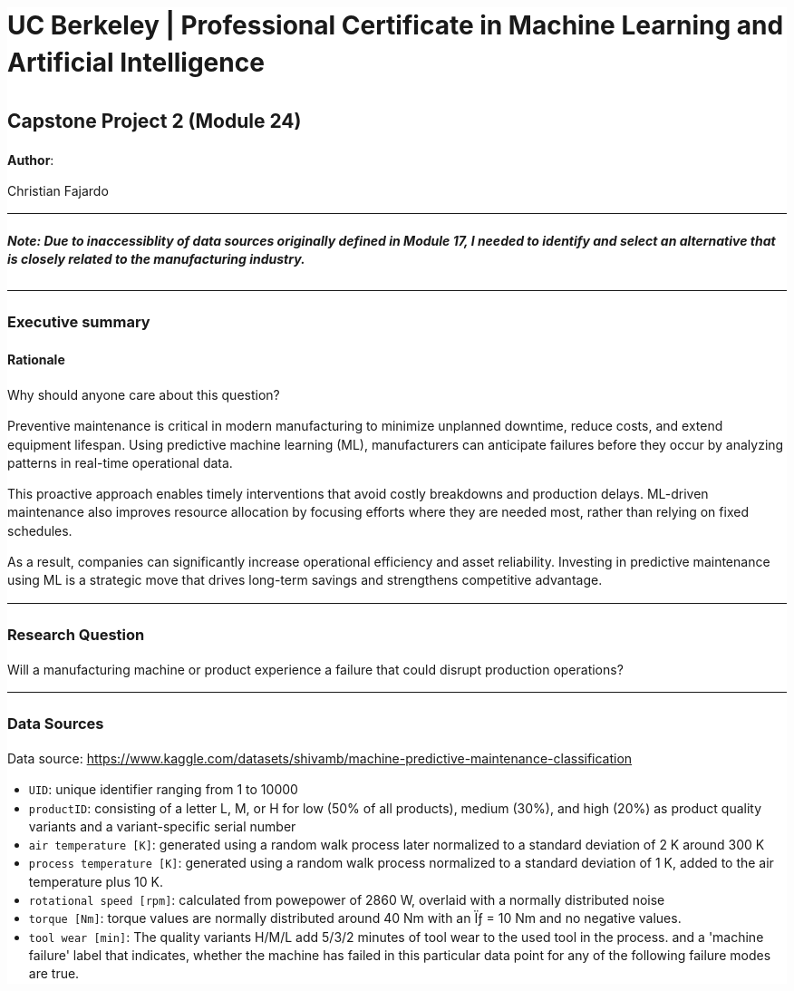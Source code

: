 # UC Berkeley | Professional Certificate in Machine Learning and Artificial Intelligence
## Capstone Project 2 (Module 24)

**Author**: 

Christian Fajardo
___

##### Note: Due to inaccessiblity of data sources originally defined in Module 17, I needed to identify and select an alternative that is closely related to the manufacturing industry.

---

### Executive summary
#### Rationale

Why should anyone care about this question?

Preventive maintenance is critical in modern manufacturing to minimize unplanned downtime, reduce costs, and extend equipment lifespan. Using predictive machine learning (ML), manufacturers can anticipate failures before they occur by analyzing patterns in real-time operational data. 

This proactive approach enables timely interventions that avoid costly breakdowns and production delays. ML-driven maintenance also improves resource allocation by focusing efforts where they are needed most, rather than relying on fixed schedules. 

As a result, companies can significantly increase operational efficiency and asset reliability. Investing in predictive maintenance using ML is a strategic move that drives long-term savings and strengthens competitive advantage.
___

### Research Question
Will a manufacturing machine or product experience a failure that could disrupt production operations?

___

### Data Sources
Data source: https://www.kaggle.com/datasets/shivamb/machine-predictive-maintenance-classification

- `UID`: unique identifier ranging from 1 to 10000
- `productID`: consisting of a letter L, M, or H for low (50% of all products), medium (30%), and high (20%) as product quality variants and a variant-specific serial number
- `air temperature [K]`: generated using a random walk process later normalized to a standard deviation of 2 K around 300 K
- `process temperature [K]`: generated using a random walk process normalized to a standard deviation of 1 K, added to the air temperature plus 10 K.
- `rotational speed [rpm]`: calculated from powepower of 2860 W, overlaid with a normally distributed noise
- `torque [Nm]`: torque values are normally distributed around 40 Nm with an Ïƒ = 10 Nm and no negative values.
- `tool wear [min]`: The quality variants H/M/L add 5/3/2 minutes of tool wear to the used tool in the process. and a 'machine failure' label that indicates, whether the machine has failed in this particular data point for any of the following failure modes are true.
